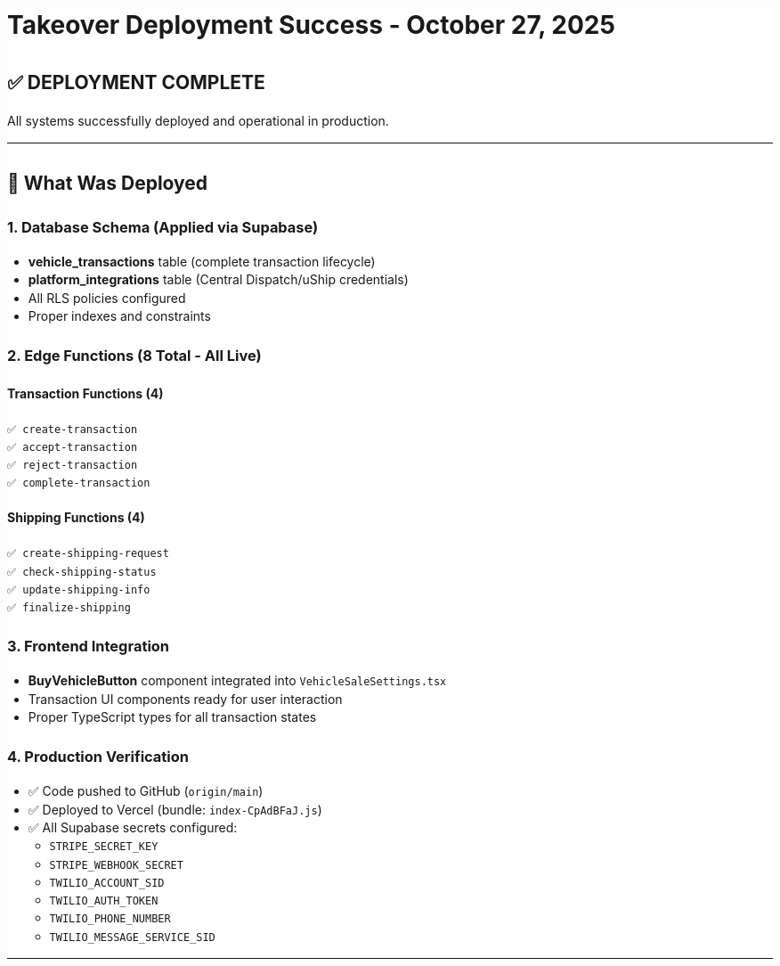 # Takeover Deployment Success - October 27, 2025

## ✅ DEPLOYMENT COMPLETE

All systems successfully deployed and operational in production.

---

## 🚀 What Was Deployed

### 1. Database Schema (Applied via Supabase)
- **vehicle_transactions** table (complete transaction lifecycle)
- **platform_integrations** table (Central Dispatch/uShip credentials)
- All RLS policies configured
- Proper indexes and constraints

### 2. Edge Functions (8 Total - All Live)

#### Transaction Functions (4)
```
✅ create-transaction
✅ accept-transaction  
✅ reject-transaction
✅ complete-transaction
```

#### Shipping Functions (4)
```
✅ create-shipping-request
✅ check-shipping-status
✅ update-shipping-info
✅ finalize-shipping
```

### 3. Frontend Integration
- **BuyVehicleButton** component integrated into `VehicleSaleSettings.tsx`
- Transaction UI components ready for user interaction
- Proper TypeScript types for all transaction states

### 4. Production Verification
- ✅ Code pushed to GitHub (`origin/main`)
- ✅ Deployed to Vercel (bundle: `index-CpAdBFaJ.js`)
- ✅ All Supabase secrets configured:
  - `STRIPE_SECRET_KEY`
  - `STRIPE_WEBHOOK_SECRET`
  - `TWILIO_ACCOUNT_SID`
  - `TWILIO_AUTH_TOKEN`
  - `TWILIO_PHONE_NUMBER`
  - `TWILIO_MESSAGE_SERVICE_SID`

---